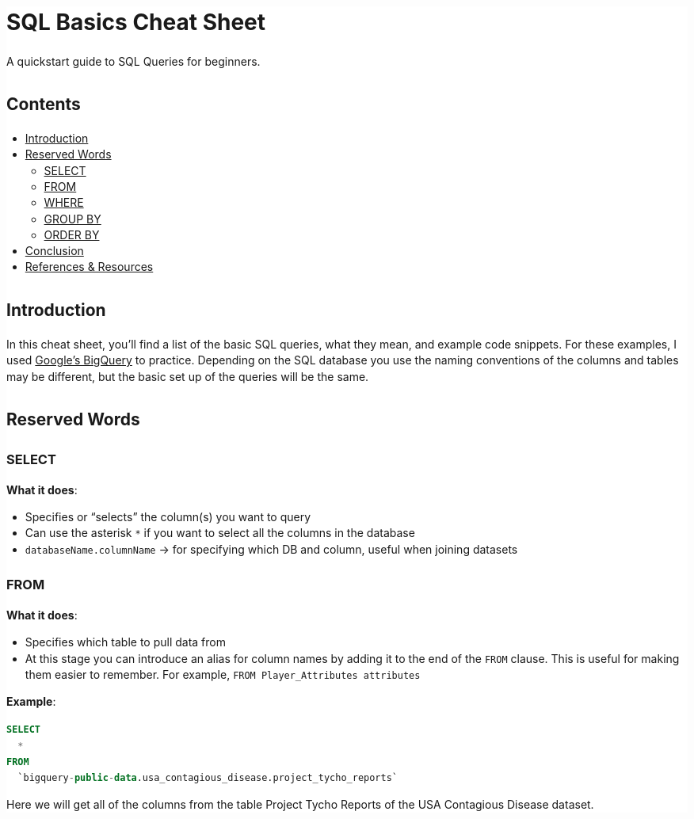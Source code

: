 # SQL Basics Cheat Sheet

A quickstart guide to SQL Queries for beginners. 

## Contents 

- [Introduction](#introduction)
- [Reserved Words](#reserved-words)
  - [SELECT](#select)
  - [FROM](#from)
  - [WHERE](#where)
  - [GROUP BY](#group-by)
  - [ORDER BY](#order-by)
- [Conclusion](#conclusion)
- [References & Resources](#references--resources)

## Introduction 

In this cheat sheet, you’ll find a list of the basic SQL queries, what they mean, and example code snippets. For these examples, I used [Google’s BigQuery](https://console.cloud.google.com/bigquery) to practice. Depending on the SQL database you use the naming conventions of the columns and tables may be different, but the basic set up of the queries will be the same.

## Reserved Words

### SELECT

**What it does**:

- Specifies or “selects” the column(s) you want to query
- Can use the asterisk `*` if you want to select all the columns in the database
- `databaseName.columnName` → for specifying which DB and column, useful when joining datasets

### FROM

**What it does**:

- Specifies which table to pull data from
- At this stage you can introduce an alias for column names by adding it to the end of the `FROM` clause. This is useful for making them easier to remember. For example, `FROM Player_Attributes attributes`

**Example**:

```sql
SELECT
  *
FROM
  `bigquery-public-data.usa_contagious_disease.project_tycho_reports`
```

Here we will get all of the columns from the table Project Tycho Reports of the USA Contagious Disease dataset. 

